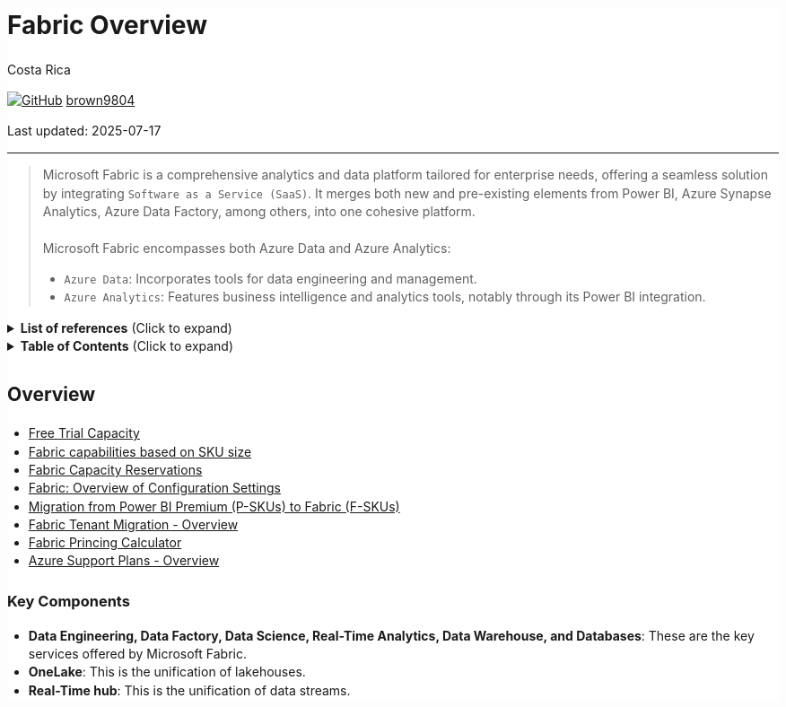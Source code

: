 # Fabric Overview 

Costa Rica

[![GitHub](https://img.shields.io/badge/--181717?logo=github&logoColor=ffffff)](https://github.com/)
[brown9804](https://github.com/brown9804)

Last updated: 2025-07-17

------------------------------------------


> Microsoft Fabric is a comprehensive analytics and data platform tailored for enterprise needs, offering a seamless solution
> by integrating `Software as a Service (SaaS)`. It merges both new and pre-existing elements from Power BI, Azure Synapse Analytics,
>  Azure Data Factory, among others, into one cohesive platform. <br/> <br/>
> Microsoft Fabric encompasses both Azure Data and Azure Analytics: <br/>
> - `Azure Data`: Incorporates tools for data engineering and management. <br/>
> - `Azure Analytics`: Features business intelligence and analytics tools, notably through its Power BI integration.

<details><summary><b>List of references</b> (Click to expand)</summary></details>

<details><summary><b>Table of Contents</b> (Click to expand)</summary></details>

## Overview 

- [Free Trial Capacity](https://github.com/brown9804/MicrosoftCloudEssentialsHub/blob/main/0_Azure/2_AzureAnalytics/0_Fabric/demos/7_FreeTrialCapacity.md)
- [Fabric capabilities based on SKU size](https://github.com/brown9804/MicrosoftCloudEssentialsHub/blob/main/0_Azure/2_AzureAnalytics/0_Fabric/demos/9_Fabric_bySKU.md)
- [Fabric Capacity Reservations](https://github.com/brown9804/MicrosoftCloudEssentialsHub/blob/main/0_Azure/2_AzureAnalytics/0_Fabric/demos/12_FabricReservation.md)
- [Fabric: Overview of Configuration Settings](https://github.com/brown9804/MicrosoftCloudEssentialsHub/blob/main/0_Azure/2_AzureAnalytics/0_Fabric/demos/19_FabricConfigs.md)
- [Migration from Power BI Premium (P-SKUs) to Fabric (F-SKUs)](https://github.com/brown9804/MicrosoftCloudEssentialsHub/blob/main/0_Azure/2_AzureAnalytics/0_Fabric/demos/8_MigrationPtoFSku.md)
- [Fabric Tenant Migration - Overview](https://github.com/brown9804/MicrosoftCloudEssentialsHub/blob/main/0_Azure/2_AzureAnalytics/0_Fabric/demos/24_FabricTenantMigration.md)
- [Fabric Princing Calculator](https://azure.microsoft.com/en-us/pricing/calculator/?msockid=38ec3806873362243e122ce086486339)
- [Azure Support Plans - Overview](https://github.com/brown9804/MicrosoftCloudEssentialsHub/blob/main/0_Azure/7_AzureSupport/README.md)
  
### Key Components

- **Data Engineering, Data Factory, Data Science, Real-Time Analytics, Data Warehouse, and Databases**: These are the key services offered by Microsoft Fabric.
- **OneLake**: This is the unification of lakehouses.
- **Real-Time hub**: This is the unification of data streams.
